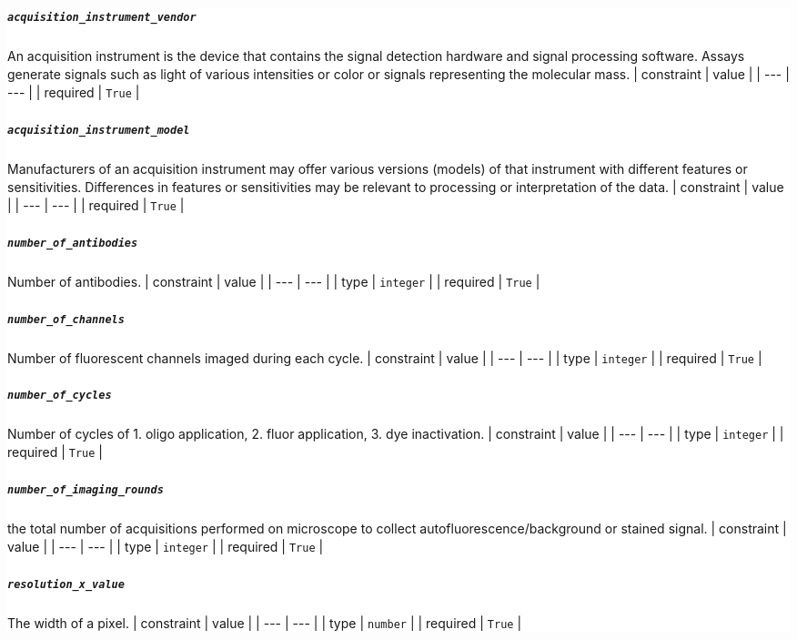##### `acquisition_instrument_vendor`
An acquisition instrument is the device that contains the signal detection hardware and signal processing software. Assays generate signals such as light of various intensities or color or signals representing the molecular mass.
| constraint | value |
| --- | --- |
| required | `True` |

##### `acquisition_instrument_model`
Manufacturers of an acquisition instrument may offer various versions (models) of that instrument with different features or sensitivities. Differences in features or sensitivities may be relevant to processing or interpretation of the data.
| constraint | value |
| --- | --- |
| required | `True` |

##### `number_of_antibodies`
Number of antibodies.
| constraint | value |
| --- | --- |
| type | `integer` |
| required | `True` |

##### `number_of_channels`
Number of fluorescent channels imaged during each cycle.
| constraint | value |
| --- | --- |
| type | `integer` |
| required | `True` |

##### `number_of_cycles`
Number of cycles of 1. oligo application, 2. fluor application, 3. dye inactivation.
| constraint | value |
| --- | --- |
| type | `integer` |
| required | `True` |

##### `number_of_imaging_rounds`
the total number of acquisitions performed on microscope to collect autofluorescence/background or stained signal.
| constraint | value |
| --- | --- |
| type | `integer` |
| required | `True` |

##### `resolution_x_value`
The width of a pixel.
| constraint | value |
| --- | --- |
| type | `number` |
| required | `True` |
